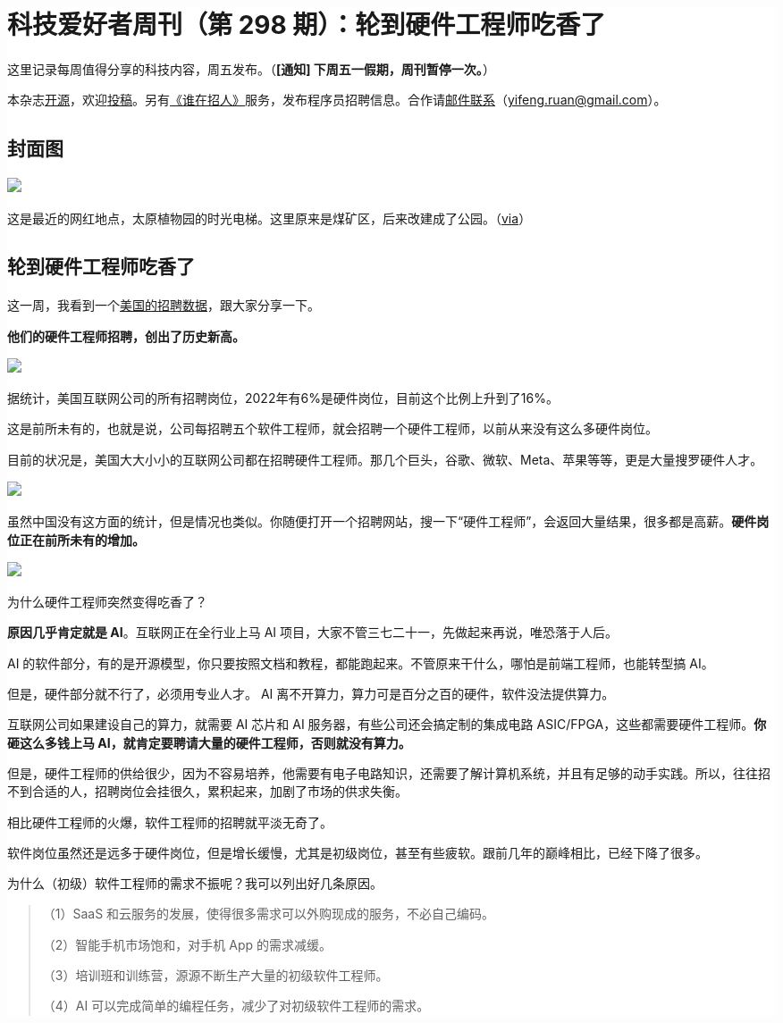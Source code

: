 # 科技爱好者周刊（第 298 期）：轮到硬件工程师吃香了

这里记录每周值得分享的科技内容，周五发布。（**[通知] 下周五一假期，周刊暂停一次。**）

本杂志[开源](https://github.com/ruanyf/weekly)，欢迎[投稿](https://github.com/ruanyf/weekly/issues)。另有[《谁在招人》](https://github.com/ruanyf/weekly/issues/4204)服务，发布程序员招聘信息。合作请[邮件联系](mailto:yifeng.ruan@gmail.com)（yifeng.ruan@gmail.com）。

## 封面图

![](https://cdn.beekka.com/blogimg/asset/202404/bg2024041903.webp)

这是最近的网红地点，太原植物园的时光电梯。这里原来是煤矿区，后来改建成了公园。（[via](https://new.qq.com/rain/a/20240414A04RNY00)）

## 轮到硬件工程师吃香了

这一周，我看到一个[美国的招聘数据](https://twitter.com/aznweng/status/1780594562597081362)，跟大家分享一下。

**他们的硬件工程师招聘，创出了历史新高。**

![](https://cdn.beekka.com/blogimg/asset/202404/bg2024042301.webp)

据统计，美国互联网公司的所有招聘岗位，2022年有6%是硬件岗位，目前这个比例上升到了16%。

这是前所未有的，也就是说，公司每招聘五个软件工程师，就会招聘一个硬件工程师，以前从来没有这么多硬件岗位。

目前的状况是，美国大大小小的互联网公司都在招聘硬件工程师。那几个巨头，谷歌、微软、Meta、苹果等等，更是大量搜罗硬件人才。

![](https://cdn.beekka.com/blogimg/asset/202404/bg2024042302.webp)

虽然中国没有这方面的统计，但是情况也类似。你随便打开一个招聘网站，搜一下“硬件工程师”，会返回大量结果，很多都是高薪。**硬件岗位正在前所未有的增加。**

![](https://cdn.beekka.com/blogimg/asset/202404/bg2024042303.webp)

为什么硬件工程师突然变得吃香了？

**原因几乎肯定就是 AI**。互联网正在全行业上马 AI 项目，大家不管三七二十一，先做起来再说，唯恐落于人后。

AI 的软件部分，有的是开源模型，你只要按照文档和教程，都能跑起来。不管原来干什么，哪怕是前端工程师，也能转型搞 AI。

但是，硬件部分就不行了，必须用专业人才。 AI 离不开算力，算力可是百分之百的硬件，软件没法提供算力。

互联网公司如果建设自己的算力，就需要 AI 芯片和 AI 服务器，有些公司还会搞定制的集成电路 ASIC/FPGA，这些都需要硬件工程师。**你砸这么多钱上马 AI，就肯定要聘请大量的硬件工程师，否则就没有算力。**

但是，硬件工程师的供给很少，因为不容易培养，他需要有电子电路知识，还需要了解计算机系统，并且有足够的动手实践。所以，往往招不到合适的人，招聘岗位会挂很久，累积起来，加剧了市场的供求失衡。

相比硬件工程师的火爆，软件工程师的招聘就平淡无奇了。

软件岗位虽然还是远多于硬件岗位，但是增长缓慢，尤其是初级岗位，甚至有些疲软。跟前几年的巅峰相比，已经下降了很多。

为什么（初级）软件工程师的需求不振呢？我可以列出好几条原因。

> （1）SaaS 和云服务的发展，使得很多需求可以外购现成的服务，不必自己编码。
> 
> （2）智能手机市场饱和，对手机 App 的需求减缓。
> 
> （3）培训班和训练营，源源不断生产大量的初级软件工程师。
> 
> （4）AI 可以完成简单的编程任务，减少了对初级软件工程师的需求。

